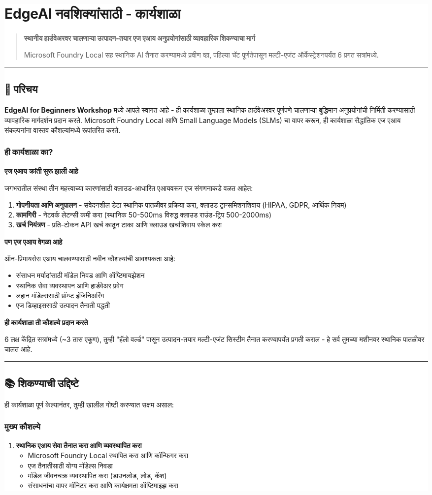
# EdgeAI नवशिक्यांसाठी - कार्यशाळा

> **स्थानीय हार्डवेअरवर चालणाऱ्या उत्पादन-तयार एज एआय अनुप्रयोगांसाठी व्यावहारिक शिकण्याचा मार्ग**
>
> Microsoft Foundry Local सह स्थानिक AI तैनात करण्यामध्ये प्रवीण व्हा, पहिल्या चॅट पूर्णतेपासून मल्टी-एजंट ऑर्केस्ट्रेशनपर्यंत 6 प्रगत सत्रांमध्ये.

---

## 🎯 परिचय

**EdgeAI for Beginners Workshop** मध्ये आपले स्वागत आहे - ही कार्यशाळा तुम्हाला स्थानिक हार्डवेअरवर पूर्णपणे चालणाऱ्या बुद्धिमान अनुप्रयोगांची निर्मिती करण्यासाठी व्यावहारिक मार्गदर्शन प्रदान करते. Microsoft Foundry Local आणि Small Language Models (SLMs) चा वापर करून, ही कार्यशाळा सैद्धांतिक एज एआय संकल्पनांना वास्तव कौशल्यांमध्ये रूपांतरित करते.

### ही कार्यशाळा का?

**एज एआय क्रांती सुरू झाली आहे**

जगभरातील संस्था तीन महत्त्वाच्या कारणांसाठी क्लाउड-आधारित एआयवरून एज संगणनाकडे वळत आहेत:

1. **गोपनीयता आणि अनुपालन** - संवेदनशील डेटा स्थानिक पातळीवर प्रक्रिया करा, क्लाउड ट्रान्समिशनशिवाय (HIPAA, GDPR, आर्थिक नियम)
2. **कामगिरी** - नेटवर्क लेटन्सी कमी करा (स्थानिक 50-500ms विरुद्ध क्लाउड राउंड-ट्रिप 500-2000ms)
3. **खर्च नियंत्रण** - प्रति-टोकन API खर्च काढून टाका आणि क्लाउड खर्चाशिवाय स्केल करा

**पण एज एआय वेगळा आहे**

ऑन-प्रिमायसेस एआय चालवण्यासाठी नवीन कौशल्यांची आवश्यकता आहे:
- संसाधन मर्यादांसाठी मॉडेल निवड आणि ऑप्टिमायझेशन
- स्थानिक सेवा व्यवस्थापन आणि हार्डवेअर प्रवेग
- लहान मॉडेल्ससाठी प्रॉम्प्ट इंजिनिअरिंग
- एज डिव्हाइससाठी उत्पादन तैनाती पद्धती

**ही कार्यशाळा ती कौशल्ये प्रदान करते**

6 लक्ष केंद्रित सत्रांमध्ये (~3 तास एकूण), तुम्ही "हॅलो वर्ल्ड" पासून उत्पादन-तयार मल्टी-एजंट सिस्टीम तैनात करण्यापर्यंत प्रगती कराल - हे सर्व तुमच्या मशीनवर स्थानिक पातळीवर चालत आहे.

---

## 📚 शिकण्याची उद्दिष्टे

ही कार्यशाळा पूर्ण केल्यानंतर, तुम्ही खालील गोष्टी करण्यात सक्षम असाल:

### मुख्य कौशल्ये
1. **स्थानिक एआय सेवा तैनात करा आणि व्यवस्थापित करा**
   - Microsoft Foundry Local स्थापित करा आणि कॉन्फिगर करा
   - एज तैनातीसाठी योग्य मॉडेल्स निवडा
   - मॉडेल जीवनचक्र व्यवस्थापित करा (डाउनलोड, लोड, कॅश)
   - संसाधनांचा वापर मॉनिटर करा आणि कार्यक्षमता ऑप्टिमाइझ करा
